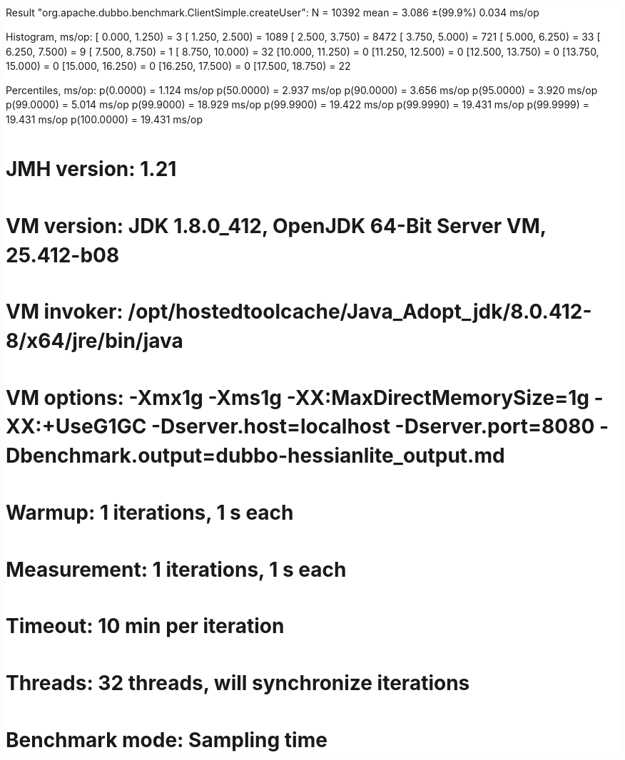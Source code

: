 

Result "org.apache.dubbo.benchmark.ClientSimple.createUser":
  N = 10392
  mean =      3.086 ±(99.9%) 0.034 ms/op

  Histogram, ms/op:
    [ 0.000,  1.250) = 3 
    [ 1.250,  2.500) = 1089 
    [ 2.500,  3.750) = 8472 
    [ 3.750,  5.000) = 721 
    [ 5.000,  6.250) = 33 
    [ 6.250,  7.500) = 9 
    [ 7.500,  8.750) = 1 
    [ 8.750, 10.000) = 32 
    [10.000, 11.250) = 0 
    [11.250, 12.500) = 0 
    [12.500, 13.750) = 0 
    [13.750, 15.000) = 0 
    [15.000, 16.250) = 0 
    [16.250, 17.500) = 0 
    [17.500, 18.750) = 22 

  Percentiles, ms/op:
      p(0.0000) =      1.124 ms/op
     p(50.0000) =      2.937 ms/op
     p(90.0000) =      3.656 ms/op
     p(95.0000) =      3.920 ms/op
     p(99.0000) =      5.014 ms/op
     p(99.9000) =     18.929 ms/op
     p(99.9900) =     19.422 ms/op
     p(99.9990) =     19.431 ms/op
     p(99.9999) =     19.431 ms/op
    p(100.0000) =     19.431 ms/op


# JMH version: 1.21
# VM version: JDK 1.8.0_412, OpenJDK 64-Bit Server VM, 25.412-b08
# VM invoker: /opt/hostedtoolcache/Java_Adopt_jdk/8.0.412-8/x64/jre/bin/java
# VM options: -Xmx1g -Xms1g -XX:MaxDirectMemorySize=1g -XX:+UseG1GC -Dserver.host=localhost -Dserver.port=8080 -Dbenchmark.output=dubbo-hessianlite_output.md
# Warmup: 1 iterations, 1 s each
# Measurement: 1 iterations, 1 s each
# Timeout: 10 min per iteration
# Threads: 32 threads, will synchronize iterations
# Benchmark mode: Sampling time